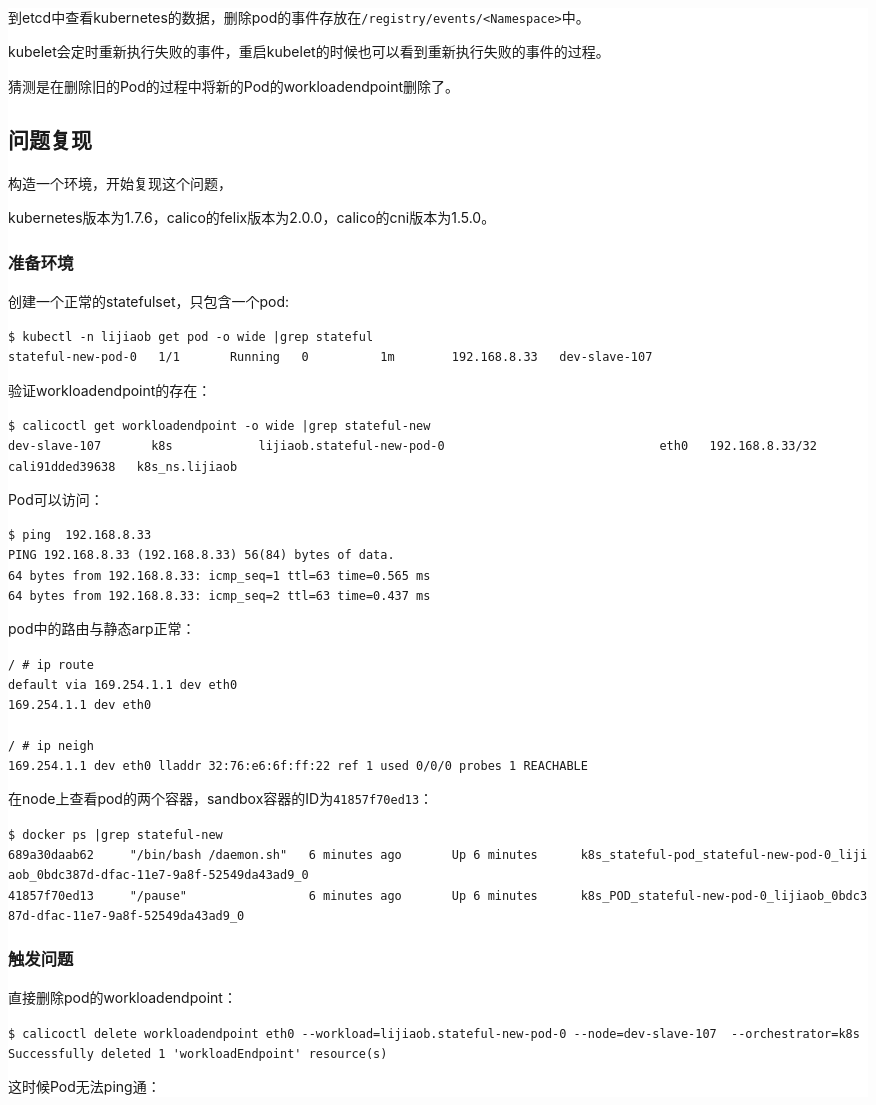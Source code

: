 到etcd中查看kubernetes的数据，删除pod的事件存放在`/registry/events/<Namespace>`中。

kubelet会定时重新执行失败的事件，重启kubelet的时候也可以看到重新执行失败的事件的过程。

猜测是在删除旧的Pod的过程中将新的Pod的workloadendpoint删除了。

## 问题复现

构造一个环境，开始复现这个问题，

kubernetes版本为1.7.6，calico的felix版本为2.0.0，calico的cni版本为1.5.0。

### 准备环境

创建一个正常的statefulset，只包含一个pod:

	$ kubectl -n lijiaob get pod -o wide |grep stateful
	stateful-new-pod-0   1/1       Running   0          1m        192.168.8.33   dev-slave-107

验证workloadendpoint的存在：

	$ calicoctl get workloadendpoint -o wide |grep stateful-new
	dev-slave-107       k8s            lijiaob.stateful-new-pod-0                              eth0   192.168.8.33/32             cali91dded39638   k8s_ns.lijiaob

Pod可以访问：

	$ ping  192.168.8.33
	PING 192.168.8.33 (192.168.8.33) 56(84) bytes of data.
	64 bytes from 192.168.8.33: icmp_seq=1 ttl=63 time=0.565 ms
	64 bytes from 192.168.8.33: icmp_seq=2 ttl=63 time=0.437 ms

pod中的路由与静态arp正常：

	/ # ip route
	default via 169.254.1.1 dev eth0
	169.254.1.1 dev eth0

	/ # ip neigh
	169.254.1.1 dev eth0 lladdr 32:76:e6:6f:ff:22 ref 1 used 0/0/0 probes 1 REACHABLE

在node上查看pod的两个容器，sandbox容器的ID为`41857f70ed13`：

	$ docker ps |grep stateful-new
	689a30daab62     "/bin/bash /daemon.sh"   6 minutes ago       Up 6 minutes      k8s_stateful-pod_stateful-new-pod-0_lijiaob_0bdc387d-dfac-11e7-9a8f-52549da43ad9_0
	41857f70ed13     "/pause"                 6 minutes ago       Up 6 minutes      k8s_POD_stateful-new-pod-0_lijiaob_0bdc387d-dfac-11e7-9a8f-52549da43ad9_0

### 触发问题

直接删除pod的workloadendpoint：

	$ calicoctl delete workloadendpoint eth0 --workload=lijiaob.stateful-new-pod-0 --node=dev-slave-107  --orchestrator=k8s
	Successfully deleted 1 'workloadEndpoint' resource(s)

这时候Pod无法ping通：
